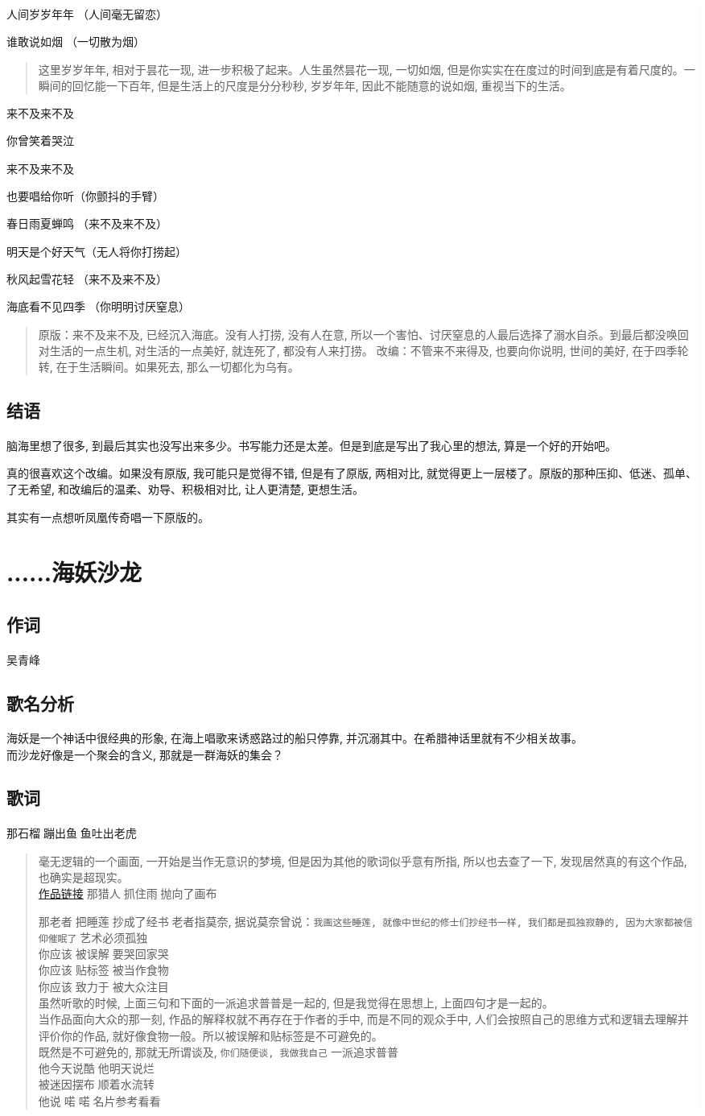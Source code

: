 人间岁岁年年 （人间毫无留恋）

谁敢说如烟 （一切散为烟）

> 这里岁岁年年, 相对于昙花一现, 进一步积极了起来。人生虽然昙花一现, 一切如烟, 但是你实实在在度过的时间到底是有着尺度的。一瞬间的回忆能一下百年, 但是生活上的尺度是分分秒秒, 岁岁年年, 因此不能随意的说如烟, 重视当下的生活。

来不及来不及

你曾笑着哭泣

来不及来不及

也要唱给你听（你颤抖的手臂）

春日雨夏蝉鸣 （来不及来不及）

明天是个好天气（无人将你打捞起）

秋风起雪花轻 （来不及来不及）

海底看不见四季 （你明明讨厌窒息）

> 原版：来不及来不及, 已经沉入海底。没有人打捞, 没有人在意, 所以一个害怕、讨厌窒息的人最后选择了溺水自杀。到最后都没唤回对生活的一点生机, 对生活的一点美好, 就连死了, 都没有人来打捞。
> 改编：不管来不来得及, 也要向你说明, 世间的美好, 在于四季轮转, 在于生活瞬间。如果死去, 那么一切都化为乌有。

## 结语

脑海里想了很多, 到最后其实也没写出来多少。书写能力还是太差。但是到底是写出了我心里的想法, 算是一个好的开始吧。

真的很喜欢这个改编。如果没有原版, 我可能只是觉得不错, 但是有了原版, 两相对比, 就觉得更上一层楼了。原版的那种压抑、低迷、孤单、了无希望, 和改编后的温柔、劝导、积极相对比, 让人更清楚, 更想生活。

其实有一点想听凤凰传奇唱一下原版的。

# ......海妖沙龙

## 作词

吴青峰

## 歌名分析

海妖是一个神话中很经典的形象, 在海上唱歌来诱惑路过的船只停靠, 并沉溺其中。在希腊神话里就有不少相关故事。  
而沙龙好像是一个聚会的含义, 那就是一群海妖的集会？

## 歌词

那石榴 蹦出鱼 鱼吐出老虎

> 毫无逻辑的一个画面, 一开始是当作无意识的梦境, 但是因为其他的歌词似乎意有所指, 所以也去查了一下, 发现居然真的有这个作品, 也确实是超现实。  
> [作品链接](https://www.wikiart.org/zh/sa-er-wa-duo-da-li/dream-caused-by-the-flight-of-a-bee-around-a-pomegranate-one-second-before-awakening)
> 那猎人 抓住雨 抛向了画布
>
> 那老者 把睡莲 抄成了经书
> 老者指莫奈, 据说莫奈曾说：`我画这些睡莲, 就像中世纪的修士们抄经书一样, 我们都是孤独寂静的, 因为大家都被信仰催眠了`
> 艺术必须孤独  
> 你应该 被误解 要哭回家哭  
> 你应该 贴标签 被当作食物  
> 你应该 致力于 被大众注目  
> 虽然听歌的时候, 上面三句和下面的一派追求普普是一起的, 但是我觉得在思想上, 上面四句才是一起的。  
> 当作品面向大众的那一刻, 作品的解释权就不再存在于作者的手中, 而是不同的观众手中, 人们会按照自己的思维方式和逻辑去理解并评价你的作品, 就好像食物一般。所以被误解和贴标签是不可避免的。  
> 既然是不可避免的, 那就无所谓谈及, `你们随便谈, 我做我自己`
> 一派追求普普  
> 他今天说酷 他明天说烂  
> 被迷因摆布 顺着水流转  
> 他说 喏 喏 名片参考看看  